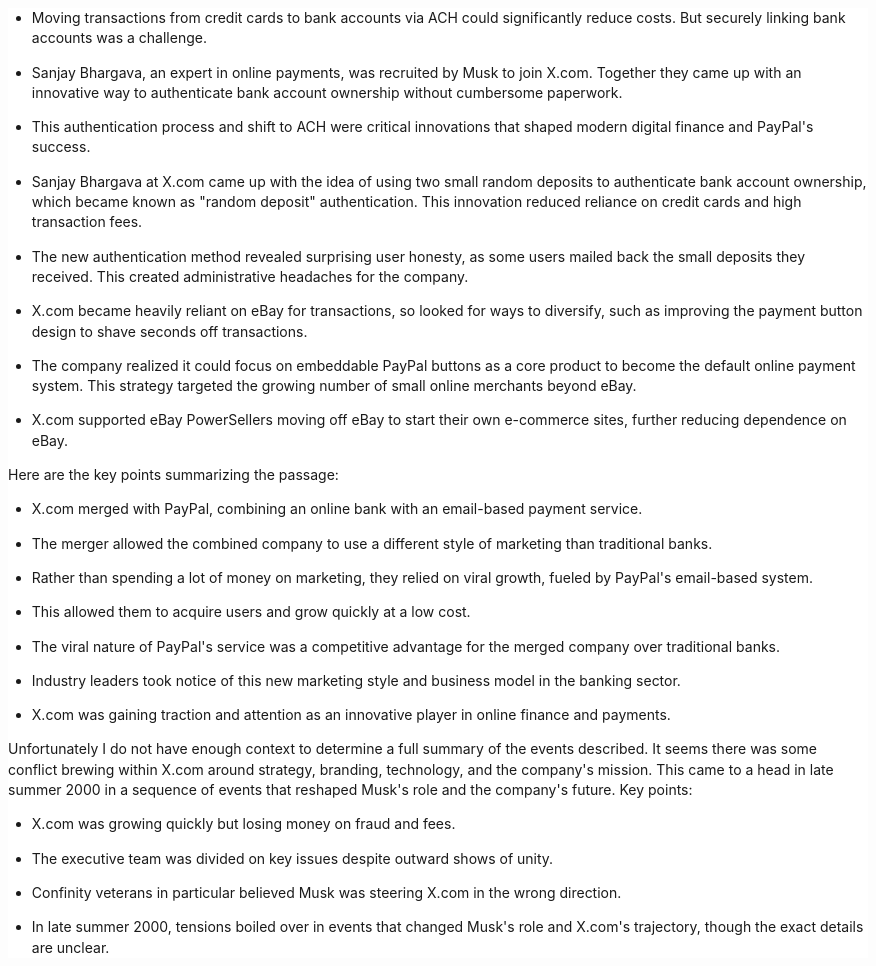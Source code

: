 - Moving transactions from credit cards to bank accounts via ACH could significantly reduce costs. But securely linking bank accounts was a challenge. 

- Sanjay Bhargava, an expert in online payments, was recruited by Musk to join X.com. Together they came up with an innovative way to authenticate bank account ownership without cumbersome paperwork.

- This authentication process and shift to ACH were critical innovations that shaped modern digital finance and PayPal's success.

 

- Sanjay Bhargava at X.com came up with the idea of using two small random deposits to authenticate bank account ownership, which became known as "random deposit" authentication. This innovation reduced reliance on credit cards and high transaction fees. 

- The new authentication method revealed surprising user honesty, as some users mailed back the small deposits they received. This created administrative headaches for the company. 

- X.com became heavily reliant on eBay for transactions, so looked for ways to diversify, such as improving the payment button design to shave seconds off transactions. 

- The company realized it could focus on embeddable PayPal buttons as a core product to become the default online payment system. This strategy targeted the growing number of small online merchants beyond eBay.

- X.com supported eBay PowerSellers moving off eBay to start their own e-commerce sites, further reducing dependence on eBay.

 Here are the key points summarizing the passage:

- X.com merged with PayPal, combining an online bank with an email-based payment service. 

- The merger allowed the combined company to use a different style of marketing than traditional banks.

- Rather than spending a lot of money on marketing, they relied on viral growth, fueled by PayPal's email-based system. 

- This allowed them to acquire users and grow quickly at a low cost.

- The viral nature of PayPal's service was a competitive advantage for the merged company over traditional banks.

- Industry leaders took notice of this new marketing style and business model in the banking sector.

- X.com was gaining traction and attention as an innovative player in online finance and payments.

 Unfortunately I do not have enough context to determine a full summary of the events described. It seems there was some conflict brewing within X.com around strategy, branding, technology, and the company's mission. This came to a head in late summer 2000 in a sequence of events that reshaped Musk's role and the company's future. Key points:

- X.com was growing quickly but losing money on fraud and fees. 

- The executive team was divided on key issues despite outward shows of unity. 

- Confinity veterans in particular believed Musk was steering X.com in the wrong direction.

- In late summer 2000, tensions boiled over in events that changed Musk's role and X.com's trajectory, though the exact details are unclear. 
